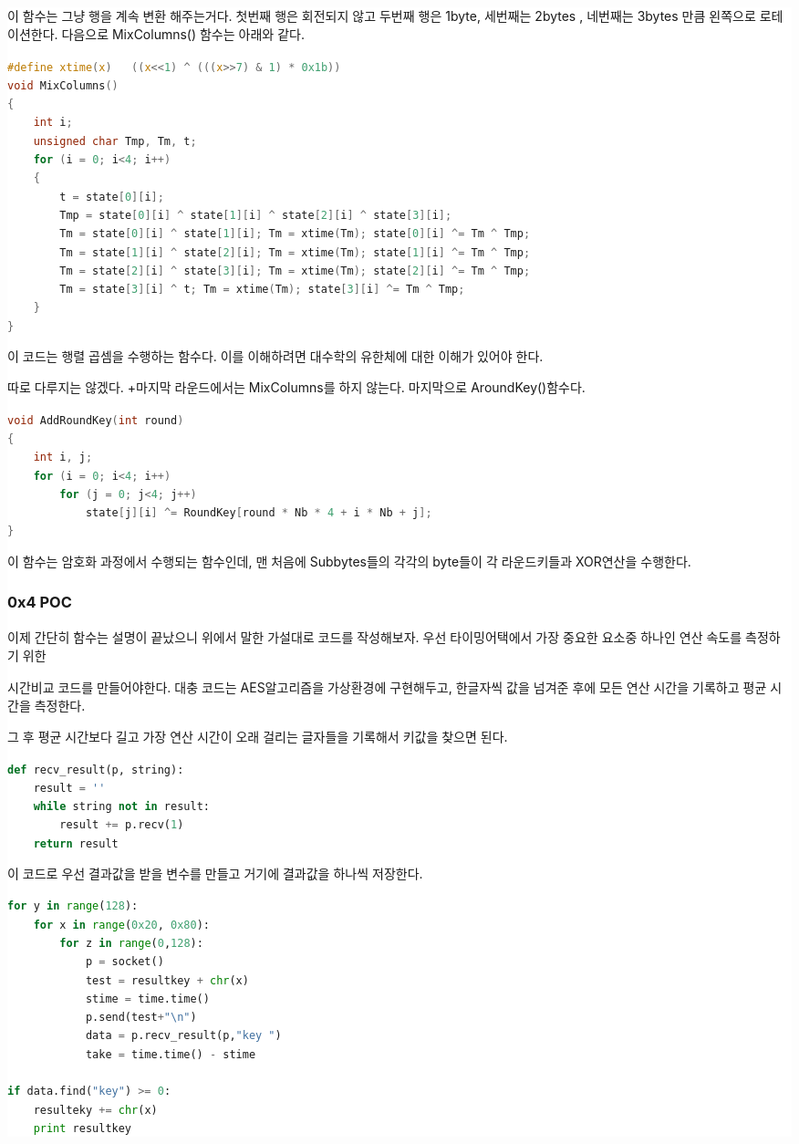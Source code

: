 이 함수는 그냥 행을 계속 변환 해주는거다. 첫번째 행은 회전되지 않고 두번째 행은 1byte,  세번째는 2bytes , 네번째는 3bytes 만큼 왼쪽으로 로테이션한다. 다음으로 MixColumns() 함수는  아래와 같다.

```c
#define xtime(x)   ((x<<1) ^ (((x>>7) & 1) * 0x1b))
void MixColumns()
{
    int i;
    unsigned char Tmp, Tm, t;
    for (i = 0; i<4; i++)
    {
        t = state[0][i];
        Tmp = state[0][i] ^ state[1][i] ^ state[2][i] ^ state[3][i];
        Tm = state[0][i] ^ state[1][i]; Tm = xtime(Tm); state[0][i] ^= Tm ^ Tmp;
        Tm = state[1][i] ^ state[2][i]; Tm = xtime(Tm); state[1][i] ^= Tm ^ Tmp;
        Tm = state[2][i] ^ state[3][i]; Tm = xtime(Tm); state[2][i] ^= Tm ^ Tmp;
        Tm = state[3][i] ^ t; Tm = xtime(Tm); state[3][i] ^= Tm ^ Tmp;
    }
}
```

이 코드는 행렬 곱셈을 수행하는 함수다. 이를 이해하려면 대수학의 유한체에 대한 이해가 있어야 한다.

따로 다루지는 않겠다. +마지막 라운드에서는 MixColumns를 하지 않는다.  마지막으로 AroundKey()함수다.

```c
void AddRoundKey(int round)
{
    int i, j;
    for (i = 0; i<4; i++)
        for (j = 0; j<4; j++)
            state[j][i] ^= RoundKey[round * Nb * 4 + i * Nb + j];
}
```

이 함수는 암호화 과정에서 수행되는 함수인데, 맨 처음에 Subbytes들의 각각의 byte들이 각 라운드키들과 XOR연산을 수행한다. 

### 0x4  POC

이제 간단히 함수는 설명이 끝났으니 위에서 말한 가설대로 코드를 작성해보자. 우선 타이밍어택에서 가장 중요한 요소중 하나인 연산 속도를 측정하기 위한 

시간비교 코드를 만들어야한다.  대충 코드는 AES알고리즘을 가상환경에 구현해두고, 한글자씩 값을 넘겨준 후에 모든 연산 시간을 기록하고 평균 시간을 측정한다. 

그 후 평균 시간보다 길고 가장 연산 시간이 오래 걸리는 글자들을 기록해서 키값을 찾으면 된다. 

```python
def recv_result(p, string):
    result = ''
    while string not in result:
        result += p.recv(1)
    return result

```

이 코드로 우선 결과값을 받을 변수를 만들고 거기에 결과값을 하나씩 저장한다. 

```python
for y in range(128):
    for x in range(0x20, 0x80):
        for z in range(0,128):
            p = socket()
            test = resultkey + chr(x)
            stime = time.time()
            p.send(test+"\n")          
            data = p.recv_result(p,"key ")
            take = time.time() - stime

if data.find("key") >= 0:
	resulteky += chr(x)
	print resultkey
```
